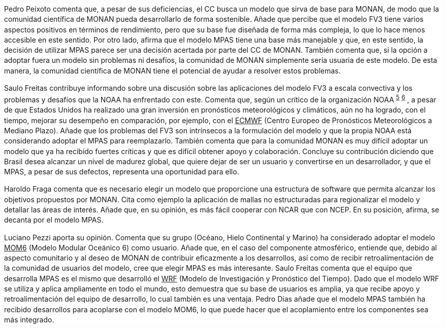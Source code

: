 Pedro Peixoto comenta que, a pesar de sus deficiencias, el CC busca un
modelo que sirva de base para MONAN, de modo que la comunidad científica
de MONAN pueda desarrollarlo de forma sostenible. Añade que percibe que
el modelo FV3 tiene varios aspectos positivos en términos de
rendimiento, pero que su base fue diseñada de forma más compleja, lo que
lo hace menos accesible en este sentido. Por otro lado, afirma que el
modelo MPAS tiene una base más manejable y que, en este sentido, la
decisión de utilizar MPAS parece ser una decisión acertada por parte del
CC de MONAN. También comenta que, si la opción a adoptar fuera un modelo
sin problemas ni desafíos, la comunidad de MONAN simplemente sería
usuaria de este modelo. De esta manera, la comunidad científica de MONAN
tiene el potencial de ayudar a resolver estos problemas.

Saulo Freitas contribuye informando sobre una discusión sobre las
aplicaciones del modelo FV3 a escala convectiva y los problemas y
desafíos que la NOAA ha enfrentado con este. Comenta que, según un
crítico de la organización NOAA <sup><a
href="https://monanadmin-github-io.translate.goog/monan_cc_docs/ata_cc_03_agosto_2023/?_x_tr_sl=pt&amp;_x_tr_tl=es&amp;_x_tr_hl=pt-BR&amp;_x_tr_pto=wapp#fn:5"
class="footnote-ref">5</a></sup> <sup><a
href="https://monanadmin-github-io.translate.goog/monan_cc_docs/ata_cc_03_agosto_2023/?_x_tr_sl=pt&amp;_x_tr_tl=es&amp;_x_tr_hl=pt-BR&amp;_x_tr_pto=wapp#fn:6"
class="footnote-ref">6</a></sup> , a pesar de que Estados Unidos ha
realizado una gran inversión en pronósticos meteorológicos y climáticos,
aún no ha logrado, con el tiempo, mejorar su desempeño en comparación,
por ejemplo, con el
[ECMWF](https://translate.google.com/website?sl=pt&tl=es&hl=pt-BR&client=webapp&u=https://www.ecmwf.int/)
(Centro Europeo de Pronósticos Meteorológicos a Mediano Plazo). Añade
que los problemas del FV3 son intrínsecos a la formulación del modelo y
que la propia NOAA está considerando adoptar el MPAS para reemplazarlo.
También comenta que para la comunidad MONAN es muy difícil adoptar un
modelo que ya ha recibido fuertes críticas y que es difícil obtener
apoyo y colaboración. Concluye su contribución diciendo que Brasil desea
alcanzar un nivel de madurez global, que quiere dejar de ser un usuario
y convertirse en un desarrollador, y que el MPAS, a pesar de sus
defectos, representa una oportunidad para ello.

Haroldo Fraga comenta que es necesario elegir un modelo que proporcione
una estructura de software que permita alcanzar los objetivos propuestos
por MONAN. Cita como ejemplo la aplicación de mallas no estructuradas
para regionalizar el modelo y detallar las áreas de interés. Añade que,
en su opinión, es más fácil cooperar con NCAR que con NCEP. En su
posición, afirma, se decanta por el modelo MPAS.

Luciano Pezzi aporta su opinión. Comenta que su grupo (Océano, Hielo
Continental y Marino) ha considerado adoptar el modelo
[MOM6](https://translate.google.com/website?sl=pt&tl=es&hl=pt-BR&client=webapp&u=https://www.gfdl.noaa.gov/mom-ocean-model/)
(Modelo Modular Oceánico 6) como usuario. Añade que, en el caso del
componente atmosférico, entiende que, debido al aspecto comunitario y al
deseo de MONAN de contribuir eficazmente a los desarrollos, así como de
recibir retroalimentación de la comunidad de usuarios del modelo, cree
que elegir MPAS es más interesante. Saulo Freitas comenta que el equipo
que desarrolla MPAS es el mismo que desarrolló el
[WRF](https://translate.google.com/website?sl=pt&tl=es&hl=pt-BR&client=webapp&u=https://www.mmm.ucar.edu/models/wrf)
(Modelo de Investigación y Pronóstico del Tiempo). Dado que el modelo
WRF se utiliza y aplica ampliamente en todo el mundo, esto demuestra que
su base de usuarios es amplia, ya que recibe apoyo y retroalimentación
del equipo de desarrollo, lo cual también es una ventaja. Pedro Dias
añade que el modelo MPAS también ha recibido desarrollos para acoplarse
con el modelo MOM6, lo que puede hacer que el acoplamiento entre los
componentes sea más integrado.
